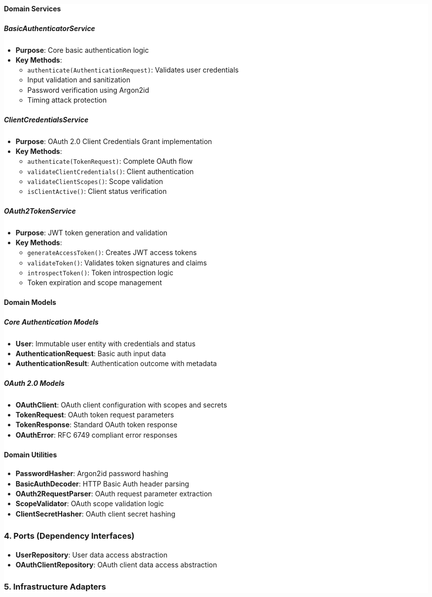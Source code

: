 #### Domain Services

##### BasicAuthenticatorService
- **Purpose**: Core basic authentication logic
- **Key Methods**:
  - `authenticate(AuthenticationRequest)`: Validates user credentials
  - Input validation and sanitization
  - Password verification using Argon2id
  - Timing attack protection

##### ClientCredentialsService
- **Purpose**: OAuth 2.0 Client Credentials Grant implementation
- **Key Methods**:
  - `authenticate(TokenRequest)`: Complete OAuth flow
  - `validateClientCredentials()`: Client authentication
  - `validateClientScopes()`: Scope validation
  - `isClientActive()`: Client status verification

##### OAuth2TokenService
- **Purpose**: JWT token generation and validation
- **Key Methods**:
  - `generateAccessToken()`: Creates JWT access tokens
  - `validateToken()`: Validates token signatures and claims
  - `introspectToken()`: Token introspection logic
  - Token expiration and scope management

#### Domain Models

##### Core Authentication Models
- **User**: Immutable user entity with credentials and status
- **AuthenticationRequest**: Basic auth input data
- **AuthenticationResult**: Authentication outcome with metadata

##### OAuth 2.0 Models
- **OAuthClient**: OAuth client configuration with scopes and secrets
- **TokenRequest**: OAuth token request parameters
- **TokenResponse**: Standard OAuth token response
- **OAuthError**: RFC 6749 compliant error responses

#### Domain Utilities
- **PasswordHasher**: Argon2id password hashing
- **BasicAuthDecoder**: HTTP Basic Auth header parsing
- **OAuth2RequestParser**: OAuth request parameter extraction
- **ScopeValidator**: OAuth scope validation logic
- **ClientSecretHasher**: OAuth client secret hashing

### 4. Ports (Dependency Interfaces)
- **UserRepository**: User data access abstraction
- **OAuthClientRepository**: OAuth client data access abstraction

### 5. Infrastructure Adapters
